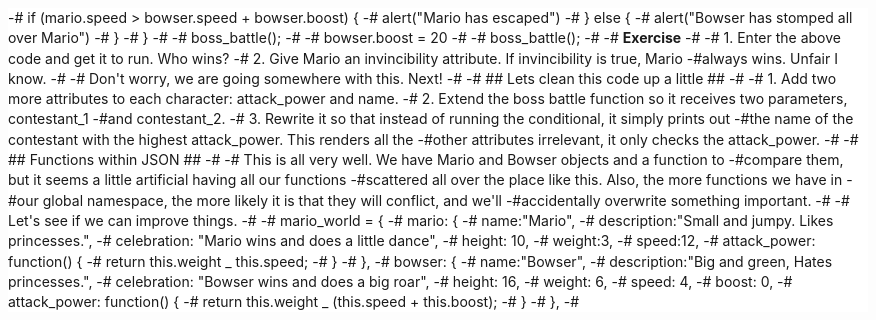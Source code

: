 -# if (mario.speed > bowser.speed + bowser.boost) {
-# alert("Mario has escaped")
-# } else {
-# alert("Bowser has stomped all over Mario")
-# }
-# }
-#
-# boss_battle();
-#
-# bowser.boost = 20
-#
-# boss_battle();
-#
-# **Exercise**
-#
-# 1. Enter the above code and get it to run. Who wins?
-# 2. Give Mario an invincibility attribute. If invincibility is true, Mario -#always wins. Unfair I know.
-#
-# Don't worry, we are going somewhere with this. Next!
-#
-# ## Lets clean this code up a little ##
-#
-# 1. Add two more attributes to each character: attack_power and name.
-# 2. Extend the boss battle function so it receives two parameters, contestant_1 -#and contestant_2.
-# 3. Rewrite it so that instead of running the conditional, it simply prints out -#the name of the contestant with the highest attack_power. This renders all the -#other attributes irrelevant, it only checks the attack_power.
-#
-# ## Functions within JSON ##
-#
-# This is all very well. We have Mario and Bowser objects and a function to -#compare them, but it seems a little artificial having all our functions -#scattered all over the place like this. Also, the more functions we have in -#our global namespace, the more likely it is that they will conflict, and we'll -#accidentally overwrite something important.
-#
-# Let's see if we can improve things.
-#
-# mario_world = {
-# mario: {
-# name:"Mario",
-# description:"Small and jumpy. Likes princesses.",
-# celebration: "Mario wins and does a little dance",
-# height: 10,
-# weight:3,
-# speed:12,
-# attack_power: function() {
-# return this.weight _ this.speed;
-# }
-# },
-# bowser: {
-# name:"Bowser",
-# description:"Big and green, Hates princesses.",
-# celebration: "Bowser wins and does a big roar",
-# height: 16,
-# weight: 6,
-# speed: 4,
-# boost: 0,
-# attack_power: function() {
-# return this.weight _ (this.speed + this.boost);
-# }
-# },
-#